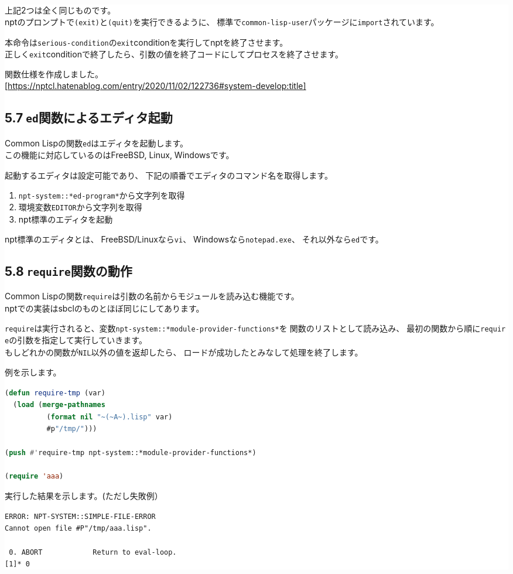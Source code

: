 上記2つは全く同じものです。  
nptのプロンプトで`(exit)`と`(quit)`を実行できるように、
標準で`common-lisp-user`パッケージに`import`されています。   

本命令は`serious-condition`の`exit`conditionを実行してnptを終了させます。  
正しく`exit`conditionで終了したら、引数の値を終了コードにしてプロセスを終了させます。

関数仕様を作成しました。  
[https://nptcl.hatenablog.com/entry/2020/11/02/122736#system-develop:title]


## <a id="specific-7">5.7 `ed`関数によるエディタ起動</a>

Common Lispの関数`ed`はエディタを起動します。  
この機能に対応しているのはFreeBSD, Linux, Windowsです。

起動するエディタは設定可能であり、
下記の順番でエディタのコマンド名を取得します。

1. `npt-system::*ed-program*`から文字列を取得
2. 環境変数`EDITOR`から文字列を取得
3. npt標準のエディタを起動

npt標準のエディタとは、
FreeBSD/Linuxなら`vi`、
Windowsなら`notepad.exe`、
それ以外なら`ed`です。


## <a id="specific-8">5.8 `require`関数の動作</a>

Common Lispの関数`require`は引数の名前からモジュールを読み込む機能です。  
nptでの実装はsbclのものとほぼ同じにしてあります。

`require`は実行されると、変数`npt-system::*module-provider-functions*`を
関数のリストとして読み込み、
最初の関数から順に`require`の引数を指定して実行していきます。  
もしどれかの関数が`NIL`以外の値を返却したら、
ロードが成功したとみなして処理を終了します。

例を示します。

```lisp
(defun require-tmp (var)
  (load (merge-pathnames
          (format nil "~(~A~).lisp" var)
          #p"/tmp/")))

(push #'require-tmp npt-system::*module-provider-functions*)

(require 'aaa)
```

実行した結果を示します。(ただし失敗例）

```
ERROR: NPT-SYSTEM::SIMPLE-FILE-ERROR
Cannot open file #P"/tmp/aaa.lisp".

 0. ABORT            Return to eval-loop.
[1]* 0
```
